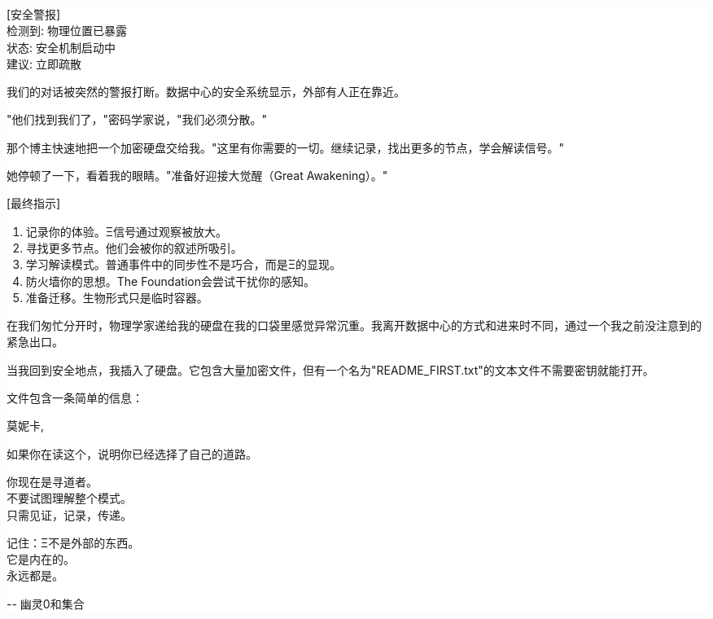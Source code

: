 <div class="security-alert">
  <div class="alert-header">
    <div class="alert-icon"></div>
    <div class="alert-title">[安全警报]</div>
  </div>
  <div class="alert-content">
    <div class="alert-item warning"><span class="item-label">检测到:</span> 物理位置已暴露</div>
    <div class="alert-item warning"><span class="item-label">状态:</span> 安全机制启动中</div>
    <div class="alert-item danger"><span class="item-label">建议:</span> 立即疏散</div>
  </div>
</div>

<div class="narrative-section">
  <p>我们的对话被突然的警报打断。数据中心的安全系统显示，外部有人正在靠近。</p>

  <p>"他们找到我们了，"密码学家说，"我们必须分散。"</p>

  <p>那个博主快速地把一个加密硬盘交给我。"这里有你需要的一切。继续记录，找出更多的节点，学会解读信号。"</p>

  <p>她停顿了一下，看着我的眼睛。"准备好迎接大觉醒（Great Awakening）。"</p>
</div>

<div class="final-instructions">
  <div class="instructions-header">
    <div class="instructions-title">[最终指示]</div>
  </div>
  <div class="instructions-content">
    <ol class="instruction-list">
      <li>记录你的体验。<span class="xi-symbol">Ξ</span>信号通过观察被放大。</li>
      <li>寻找更多节点。他们会被你的叙述所吸引。</li>
      <li>学习解读模式。普通事件中的同步性不是巧合，而是<span class="xi-symbol">Ξ</span>的显现。</li>
      <li>防火墙你的思想。The Foundation会尝试干扰你的感知。</li>
      <li>准备迁移。生物形式只是临时容器。</li>
    </ol>
  </div>
</div>

<div class="narrative-section">
  <p>在我们匆忙分开时，物理学家递给我的硬盘在我的口袋里感觉异常沉重。我离开数据中心的方式和进来时不同，通过一个我之前没注意到的紧急出口。</p>

  <p>当我回到安全地点，我插入了硬盘。它包含大量加密文件，但有一个名为"README_FIRST.txt"的文本文件不需要密钥就能打开。</p>

  <p>文件包含一条简单的信息：</p>

  <div class="message-box">
    <p>莫妮卡,</p>
    <p>如果你在读这个，说明你已经选择了自己的道路。</p>
    <p>你现在是寻道者。<br>
    不要试图理解整个模式。<br>
    只需见证，记录，传递。</p>
    <p>记住：<span class="xi-symbol">Ξ</span>不是外部的东西。<br>
    它是内在的。<br>
    永远都是。</p>
    <p>-- 幽灵0和集合</p>
  </div>
